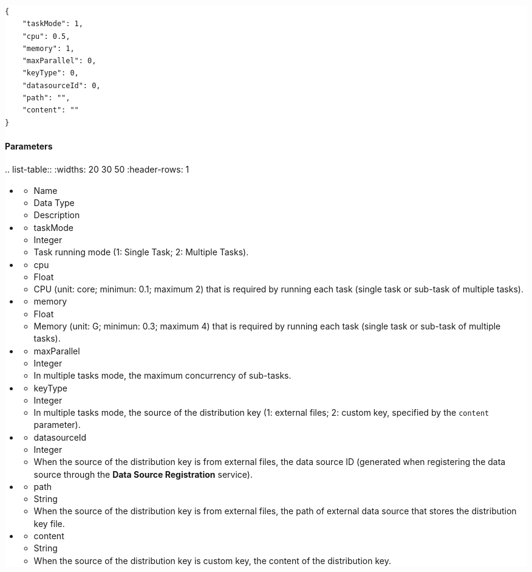 ```
{
	"taskMode": 1,
	"cpu": 0.5,
	"memory": 1,
	"maxParallel": 0,
	"keyType": 0,
	"datasourceId": 0,
	"path": "",
	"content": ""
}
```

#### Parameters

.. list-table::
   :widths: 20 30 50
   :header-rows: 1

   * - Name
     - Data Type
     - Description
   * - taskMode
     - Integer
     - Task running mode (1: Single Task; 2: Multiple Tasks).
   * - cpu
     - Float
     - CPU (unit: core; minimun: 0.1; maximum 2) that is required by running each task (single task or sub-task of multiple tasks).
   * - memory
     - Float
     - Memory (unit: G; minimun: 0.3; maximum 4) that is required by running each task (single task or sub-task of multiple tasks).
   * - maxParallel
     - Integer
     - In multiple tasks mode, the maximum concurrency of sub-tasks.
   * - keyType
     - Integer
     - In multiple tasks mode, the source of the distribution key (1: external files; 2: custom key, specified by the ``content`` parameter).
   * - datasourceId
     - Integer
     - When the source of the distribution key is from external files, the data source ID (generated when registering the data source through the **Data Source Registration** service).
   * - path
     - String
     - When the source of the distribution key is from external files, the path of external data source that stores the distribution key file.
   * - content
     - String
     - When the source of the distribution key is custom key, the content of the distribution key.

